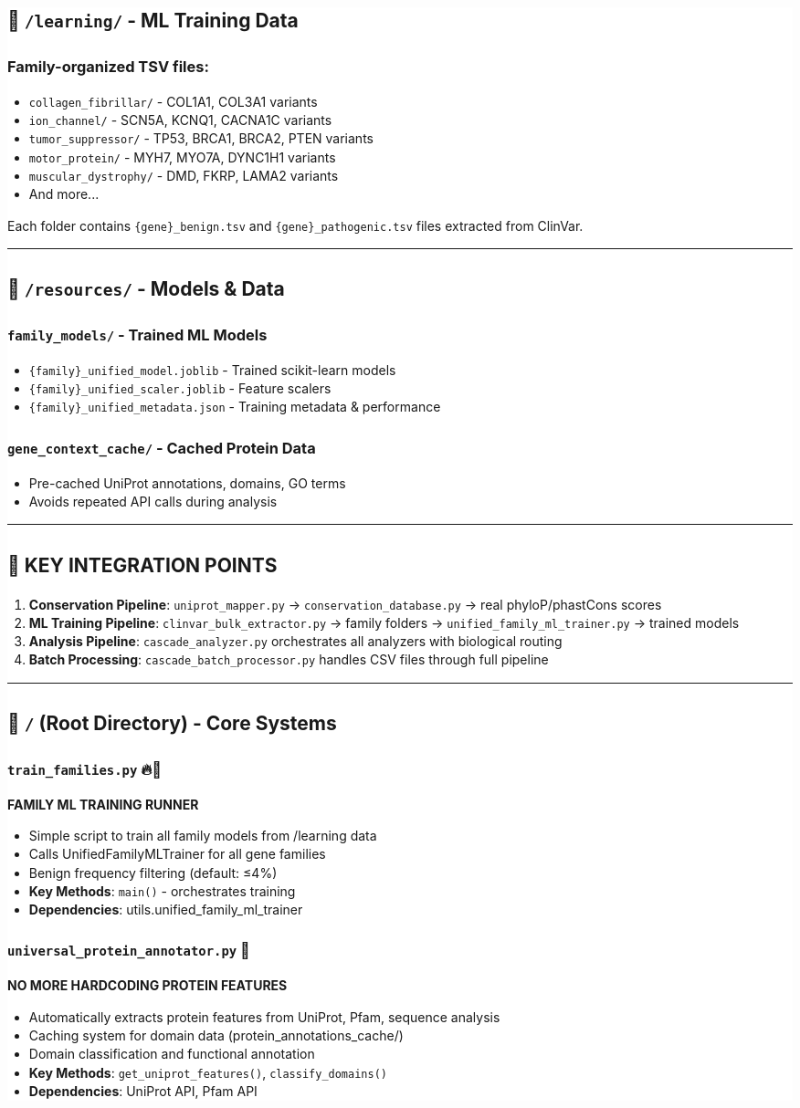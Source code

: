## 📁 `/learning/` - ML Training Data

### Family-organized TSV files:
- `collagen_fibrillar/` - COL1A1, COL3A1 variants
- `ion_channel/` - SCN5A, KCNQ1, CACNA1C variants  
- `tumor_suppressor/` - TP53, BRCA1, BRCA2, PTEN variants
- `motor_protein/` - MYH7, MYO7A, DYNC1H1 variants
- `muscular_dystrophy/` - DMD, FKRP, LAMA2 variants
- And more...

Each folder contains `{gene}_benign.tsv` and `{gene}_pathogenic.tsv` files extracted from ClinVar.

---

## 📁 `/resources/` - Models & Data

### `family_models/` - Trained ML Models
- `{family}_unified_model.joblib` - Trained scikit-learn models
- `{family}_unified_scaler.joblib` - Feature scalers
- `{family}_unified_metadata.json` - Training metadata & performance

### `gene_context_cache/` - Cached Protein Data
- Pre-cached UniProt annotations, domains, GO terms
- Avoids repeated API calls during analysis

---

## 🎯 KEY INTEGRATION POINTS

1. **Conservation Pipeline**: `uniprot_mapper.py` → `conservation_database.py` → real phyloP/phastCons scores
2. **ML Training Pipeline**: `clinvar_bulk_extractor.py` → family folders → `unified_family_ml_trainer.py` → trained models
3. **Analysis Pipeline**: `cascade_analyzer.py` orchestrates all analyzers with biological routing
4. **Batch Processing**: `cascade_batch_processor.py` handles CSV files through full pipeline

---

## 📁 `/` (Root Directory) - Core Systems

### `train_families.py` 🔥💜
**FAMILY ML TRAINING RUNNER**
- Simple script to train all family models from /learning data
- Calls UnifiedFamilyMLTrainer for all gene families
- Benign frequency filtering (default: ≤4%)
- **Key Methods**: `main()` - orchestrates training
- **Dependencies**: utils.unified_family_ml_trainer

### `universal_protein_annotator.py` 🎯
**NO MORE HARDCODING PROTEIN FEATURES**
- Automatically extracts protein features from UniProt, Pfam, sequence analysis
- Caching system for domain data (protein_annotations_cache/)
- Domain classification and functional annotation
- **Key Methods**: `get_uniprot_features()`, `classify_domains()`
- **Dependencies**: UniProt API, Pfam API
